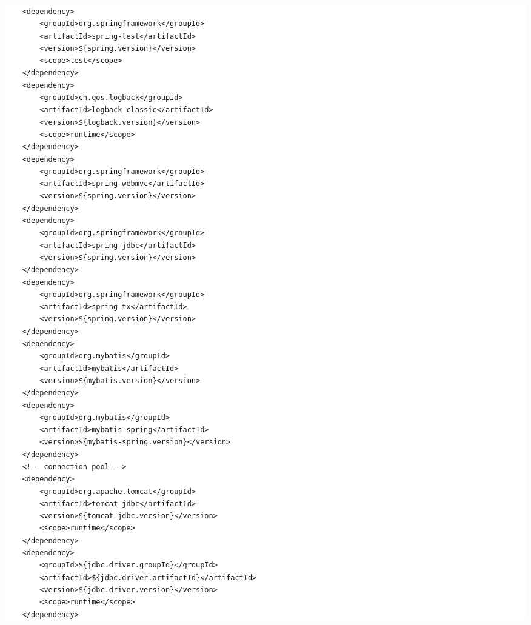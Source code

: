         <dependency>
            <groupId>org.springframework</groupId>
            <artifactId>spring-test</artifactId>
            <version>${spring.version}</version>
            <scope>test</scope>
        </dependency>
        <dependency>
            <groupId>ch.qos.logback</groupId>
            <artifactId>logback-classic</artifactId>
            <version>${logback.version}</version>
            <scope>runtime</scope>
        </dependency>
        <dependency>
            <groupId>org.springframework</groupId>
            <artifactId>spring-webmvc</artifactId>
            <version>${spring.version}</version>
        </dependency>
        <dependency>
            <groupId>org.springframework</groupId>
            <artifactId>spring-jdbc</artifactId>
            <version>${spring.version}</version>
        </dependency>
        <dependency>
            <groupId>org.springframework</groupId>
            <artifactId>spring-tx</artifactId>
            <version>${spring.version}</version>
        </dependency>
        <dependency>
            <groupId>org.mybatis</groupId>
            <artifactId>mybatis</artifactId>
            <version>${mybatis.version}</version>
        </dependency>
        <dependency>
            <groupId>org.mybatis</groupId>
            <artifactId>mybatis-spring</artifactId>
            <version>${mybatis-spring.version}</version>
        </dependency>
        <!-- connection pool -->
        <dependency>
            <groupId>org.apache.tomcat</groupId>
            <artifactId>tomcat-jdbc</artifactId>
            <version>${tomcat-jdbc.version}</version>
            <scope>runtime</scope>
        </dependency>
        <dependency>
            <groupId>${jdbc.driver.groupId}</groupId>
            <artifactId>${jdbc.driver.artifactId}</artifactId>
            <version>${jdbc.driver.version}</version>
            <scope>runtime</scope>
        </dependency>
        